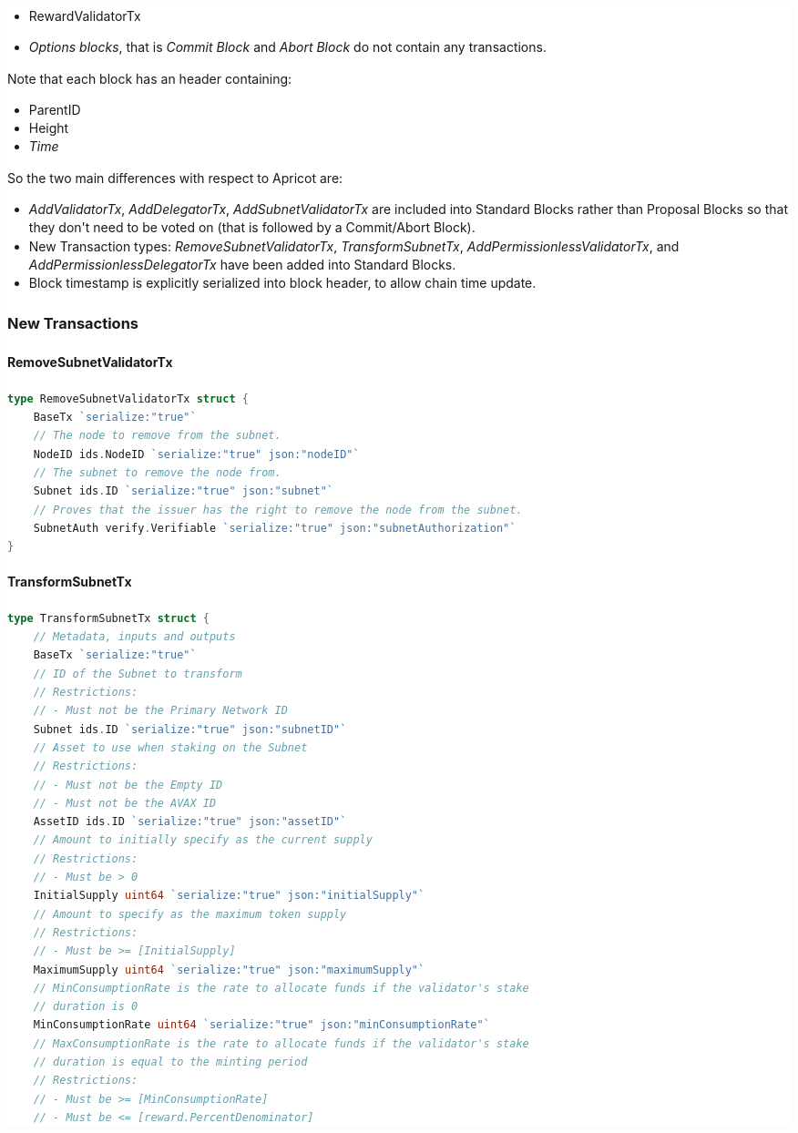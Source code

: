   - RewardValidatorTx

- _Options blocks_, that is _Commit Block_ and _Abort Block_ do not contain any transactions.

Note that each block has an header containing:

- ParentID
- Height
- _Time_

So the two main differences with respect to Apricot are:

- _AddValidatorTx_, _AddDelegatorTx_, _AddSubnetValidatorTx_ are included into
  Standard Blocks rather than Proposal Blocks so that they don't need to be
  voted on (that is followed by a Commit/Abort Block).
- New Transaction types: _RemoveSubnetValidatorTx_, _TransformSubnetTx_,
  _AddPermissionlessValidatorTx_, and _AddPermissionlessDelegatorTx_ have been
  added into Standard Blocks.
- Block timestamp is explicitly serialized into block header, to allow chain time update.

### New Transactions

#### RemoveSubnetValidatorTx

```go
type RemoveSubnetValidatorTx struct {
	BaseTx `serialize:"true"`
	// The node to remove from the subnet.
	NodeID ids.NodeID `serialize:"true" json:"nodeID"`
	// The subnet to remove the node from.
	Subnet ids.ID `serialize:"true" json:"subnet"`
	// Proves that the issuer has the right to remove the node from the subnet.
	SubnetAuth verify.Verifiable `serialize:"true" json:"subnetAuthorization"`
}
```

#### TransformSubnetTx

```go
type TransformSubnetTx struct {
	// Metadata, inputs and outputs
	BaseTx `serialize:"true"`
	// ID of the Subnet to transform
	// Restrictions:
	// - Must not be the Primary Network ID
	Subnet ids.ID `serialize:"true" json:"subnetID"`
	// Asset to use when staking on the Subnet
	// Restrictions:
	// - Must not be the Empty ID
	// - Must not be the AVAX ID
	AssetID ids.ID `serialize:"true" json:"assetID"`
	// Amount to initially specify as the current supply
	// Restrictions:
	// - Must be > 0
	InitialSupply uint64 `serialize:"true" json:"initialSupply"`
	// Amount to specify as the maximum token supply
	// Restrictions:
	// - Must be >= [InitialSupply]
	MaximumSupply uint64 `serialize:"true" json:"maximumSupply"`
	// MinConsumptionRate is the rate to allocate funds if the validator's stake
	// duration is 0
	MinConsumptionRate uint64 `serialize:"true" json:"minConsumptionRate"`
	// MaxConsumptionRate is the rate to allocate funds if the validator's stake
	// duration is equal to the minting period
	// Restrictions:
	// - Must be >= [MinConsumptionRate]
	// - Must be <= [reward.PercentDenominator]
```